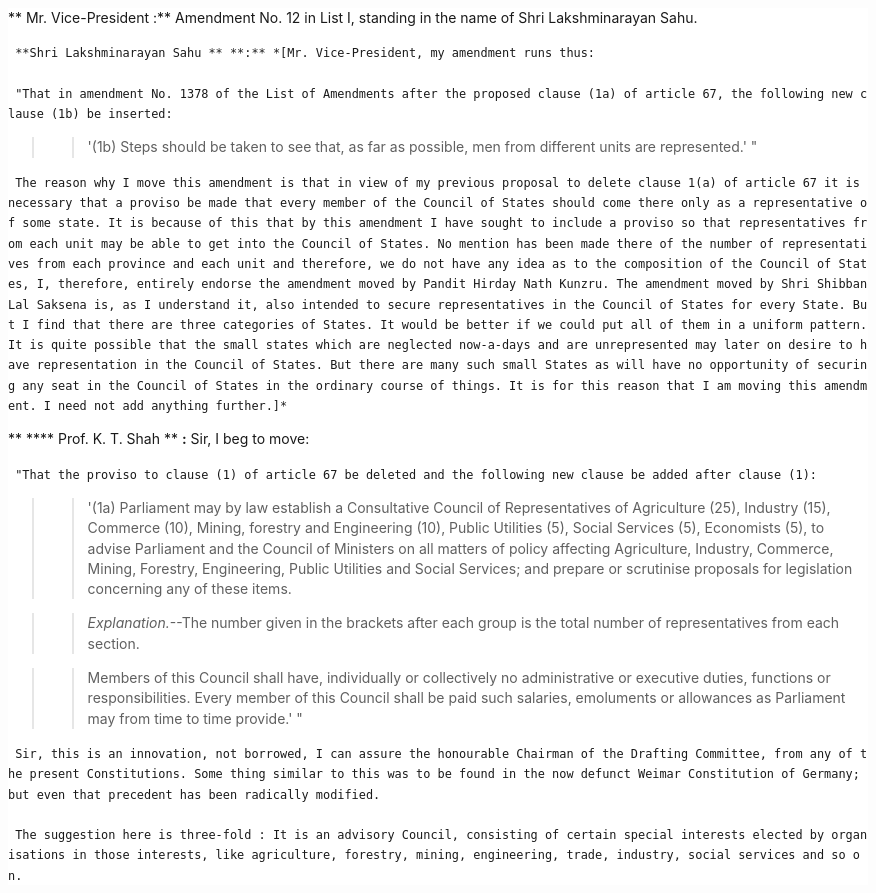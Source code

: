    **  Mr. Vice-President :** Amendment No. 12 in List I, standing in the name of Shri Lakshminarayan Sahu.

     **Shri Lakshminarayan Sahu ** **:** *[Mr. Vice-President, my amendment runs thus:

     "That in amendment No. 1378 of the List of Amendments after the proposed clause (1a) of article 67, the following new clause (1b) be inserted:

> > '(1b) Steps should be taken to see that, as far as possible, men from
different units are represented.' "

     The reason why I move this amendment is that in view of my previous proposal to delete clause 1(a) of article 67 it is necessary that a proviso be made that every member of the Council of States should come there only as a representative of some state. It is because of this that by this amendment I have sought to include a proviso so that representatives from each unit may be able to get into the Council of States. No mention has been made there of the number of representatives from each province and each unit and therefore, we do not have any idea as to the composition of the Council of States, I, therefore, entirely endorse the amendment moved by Pandit Hirday Nath Kunzru. The amendment moved by Shri Shibban Lal Saksena is, as I understand it, also intended to secure representatives in the Council of States for every State. But I find that there are three categories of States. It would be better if we could put all of them in a uniform pattern. It is quite possible that the small states which are neglected now-a-days and are unrepresented may later on desire to have representation in the Council of States. But there are many such small States as will have no opportunity of securing any seat in the Council of States in the ordinary course of things. It is for this reason that I am moving this amendment. I need not add anything further.]*

   ** ****  Prof. K. T. Shah ** **:** Sir, I beg to move:

     "That the proviso to clause (1) of article 67 be deleted and the following new clause be added after clause (1):

> > '(1a) Parliament may by law establish a Consultative Council of
Representatives of Agriculture (25), Industry (15), Commerce (10), Mining,
forestry and Engineering (10), Public Utilities (5), Social Services (5),
Economists (5), to advise Parliament and the Council of Ministers on all
matters of policy affecting Agriculture, Industry, Commerce, Mining, Forestry,
Engineering, Public Utilities and Social Services; and prepare or scrutinise
proposals for legislation concerning any of these items.

>>

>> _Explanation._\--The number given in the brackets after each group is the
total number of representatives from each section.

>>

>> Members of this Council shall have, individually or collectively no
administrative or executive duties, functions or responsibilities. Every
member of this Council shall be paid such salaries, emoluments or allowances
as Parliament may from time to time provide.' "

     Sir, this is an innovation, not borrowed, I can assure the honourable Chairman of the Drafting Committee, from any of the present Constitutions. Some thing similar to this was to be found in the now defunct Weimar Constitution of Germany; but even that precedent has been radically modified.

     The suggestion here is three-fold : It is an advisory Council, consisting of certain special interests elected by organisations in those interests, like agriculture, forestry, mining, engineering, trade, industry, social services and so on.
